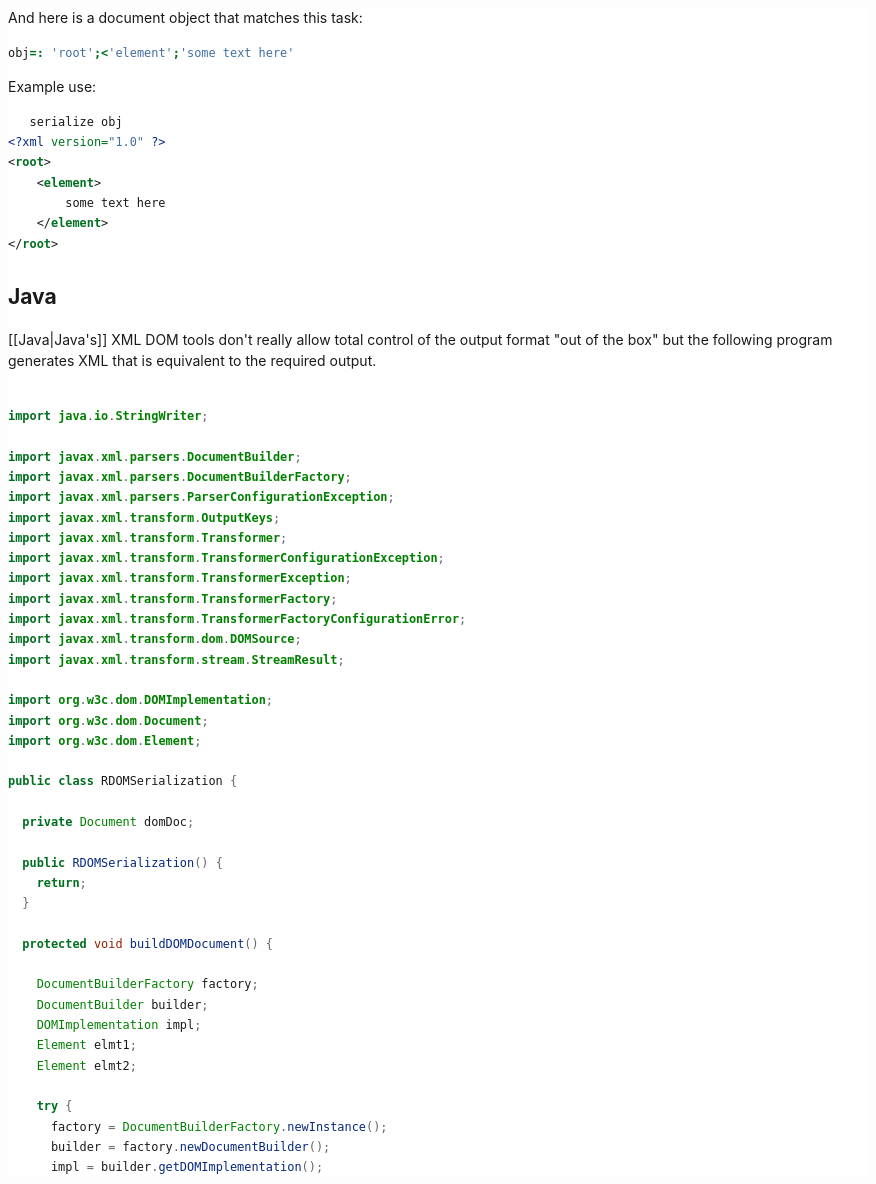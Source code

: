 
And here is a document object that matches this task:


```j
obj=: 'root';<'element';'some text here'
```


Example use:


```xml
   serialize obj
<?xml version="1.0" ?>
<root>
    <element>
        some text here
    </element>
</root>
```



## Java

[[Java|Java's]] XML DOM tools don't really allow total control of the output format "out of the box" but the following program generates XML that is equivalent to the required output.

```java

import java.io.StringWriter;

import javax.xml.parsers.DocumentBuilder;
import javax.xml.parsers.DocumentBuilderFactory;
import javax.xml.parsers.ParserConfigurationException;
import javax.xml.transform.OutputKeys;
import javax.xml.transform.Transformer;
import javax.xml.transform.TransformerConfigurationException;
import javax.xml.transform.TransformerException;
import javax.xml.transform.TransformerFactory;
import javax.xml.transform.TransformerFactoryConfigurationError;
import javax.xml.transform.dom.DOMSource;
import javax.xml.transform.stream.StreamResult;

import org.w3c.dom.DOMImplementation;
import org.w3c.dom.Document;
import org.w3c.dom.Element;

public class RDOMSerialization {

  private Document domDoc;

  public RDOMSerialization() {
    return;
  }

  protected void buildDOMDocument() {

    DocumentBuilderFactory factory;
    DocumentBuilder builder;
    DOMImplementation impl;
    Element elmt1;
    Element elmt2;

    try {
      factory = DocumentBuilderFactory.newInstance();
      builder = factory.newDocumentBuilder();
      impl = builder.getDOMImplementation();
```